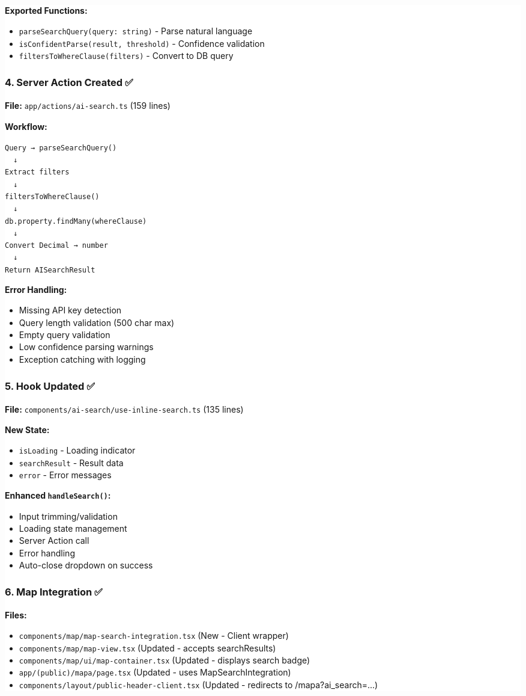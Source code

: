 **Exported Functions:**
- `parseSearchQuery(query: string)` - Parse natural language
- `isConfidentParse(result, threshold)` - Confidence validation
- `filtersToWhereClause(filters)` - Convert to DB query

### 4. **Server Action Created** ✅
**File:** `app/actions/ai-search.ts` (159 lines)

**Workflow:**
```
Query → parseSearchQuery()
  ↓
Extract filters
  ↓
filtersToWhereClause()
  ↓
db.property.findMany(whereClause)
  ↓
Convert Decimal → number
  ↓
Return AISearchResult
```

**Error Handling:**
- Missing API key detection
- Query length validation (500 char max)
- Empty query validation
- Low confidence parsing warnings
- Exception catching with logging

### 5. **Hook Updated** ✅
**File:** `components/ai-search/use-inline-search.ts` (135 lines)

**New State:**
- `isLoading` - Loading indicator
- `searchResult` - Result data
- `error` - Error messages

**Enhanced `handleSearch()`:**
- Input trimming/validation
- Loading state management
- Server Action call
- Error handling
- Auto-close dropdown on success

### 6. **Map Integration** ✅
**Files:**
- `components/map/map-search-integration.tsx` (New - Client wrapper)
- `components/map/map-view.tsx` (Updated - accepts searchResults)
- `components/map/ui/map-container.tsx` (Updated - displays search badge)
- `app/(public)/mapa/page.tsx` (Updated - uses MapSearchIntegration)
- `components/layout/public-header-client.tsx` (Updated - redirects to /mapa?ai_search=...)
